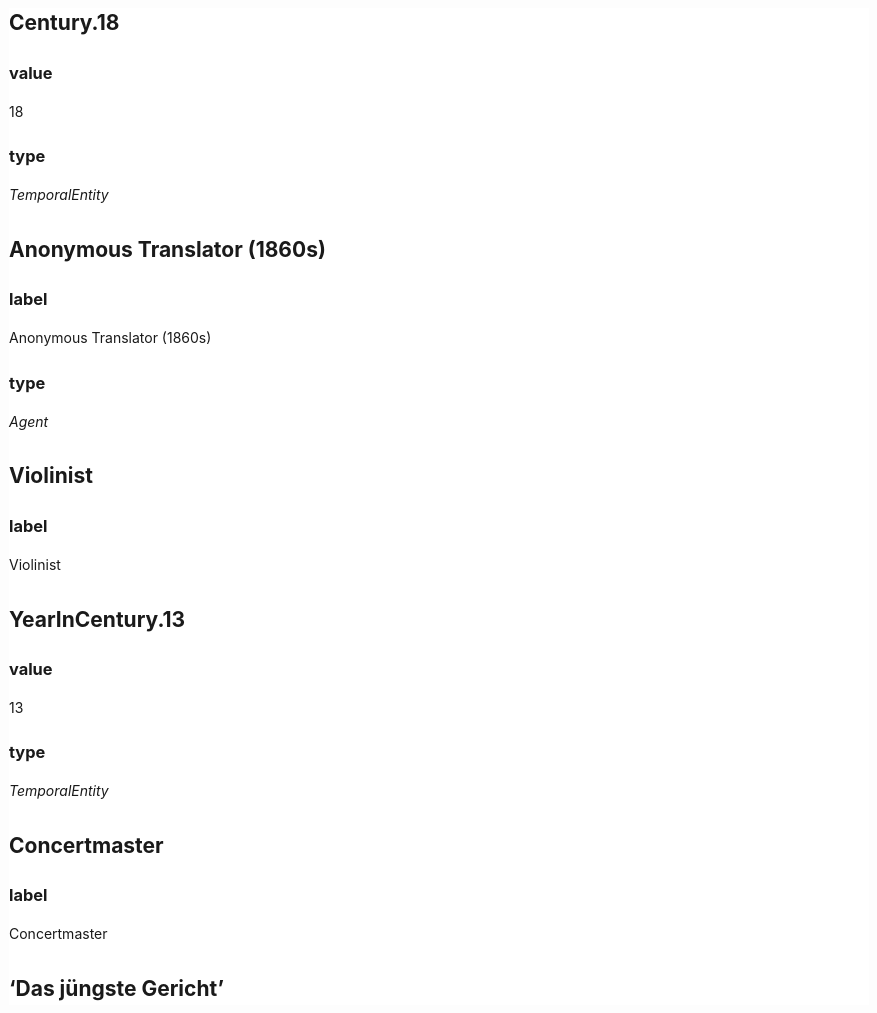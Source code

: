 ## Century.18

### value


18

### type


*TemporalEntity*

## Anonymous Translator (1860s)

### label


Anonymous Translator (1860s)

### type


*Agent*

## Violinist

### label


Violinist

## YearInCentury.13

### value


13

### type


*TemporalEntity*

## Concertmaster

### label


Concertmaster

## ‘Das jüngste Gericht’ 
